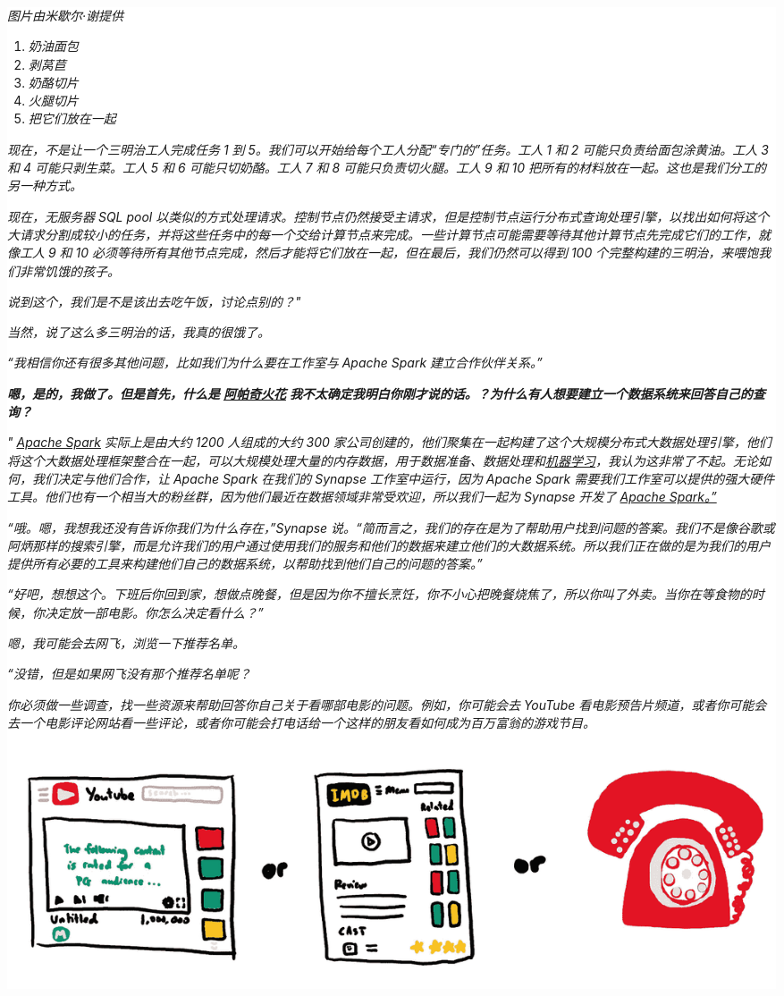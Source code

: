 *图片由米歇尔·谢提供*

1.  *奶油面包*
2.  *剥莴苣*
3.  *奶酪切片*
4.  *火腿切片*
5.  *把它们放在一起*

*现在，不是让一个三明治工人完成任务 1 到 5。我们可以开始给每个工人分配“专门的”任务。工人 1 和 2 可能只负责给面包涂黄油。工人 3 和 4 可能只剥生菜。工人 5 和 6 可能只切奶酪。工人 7 和 8 可能只负责切火腿。工人 9 和 10 把所有的材料放在一起。这也是我们分工的另一种方式。*

*现在，无服务器 SQL pool 以类似的方式处理请求。控制节点仍然接受主请求，但是控制节点运行分布式查询处理引擎，以找出如何将这个大请求分割成较小的任务，并将这些任务中的每一个交给计算节点来完成。一些计算节点可能需要等待其他计算节点先完成它们的工作，就像工人 9 和 10 必须等待所有其他节点完成，然后才能将它们放在一起，但在最后，我们仍然可以得到 100 个完整构建的三明治，来喂饱我们非常饥饿的孩子。*

*说到这个，我们是不是该出去吃午饭，讨论点别的？"*

*当然，说了这么多三明治的话，我真的很饿了。*

*“我相信你还有很多其他问题，比如我们为什么要在工作室与 Apache Spark 建立合作伙伴关系。”*

***嗯，是的，我做了。但是首先，什么是** [**阿帕奇火花**](https://docs.microsoft.com/en-us/dotnet/spark/what-is-spark) **我不太确定我明白你刚才说的话。？为什么有人想要建立一个数据系统来回答自己的查询？***

*" [Apache Spark](https://spark.apache.org/) 实际上是由大约 1200 人组成的大约 300 家公司创建的，他们聚集在一起构建了这个大规模分布式大数据处理引擎，他们将这个大数据处理框架整合在一起，可以大规模处理大量的内存数据，用于数据准备、数据处理和[机器学习](https://spark.apache.org/mllib/)，我认为这非常了不起。无论如何，我们决定与他们合作，让 Apache Spark 在我们的 Synapse 工作室中运行，因为 Apache Spark 需要我们工作室可以提供的强大硬件工具。他们也有一个相当大的粉丝群，因为他们最近在数据领域非常受欢迎，所以我们一起为 Synapse 开发了 [Apache Spark。”](https://docs.microsoft.com/en-us/azure/synapse-analytics/spark/apache-spark-overview)*

*“哦。嗯，我想我还没有告诉你我们为什么存在，”Synapse 说。“简而言之，我们的存在是为了帮助用户找到问题的答案。我们不是像谷歌或阿炳那样的搜索引擎，而是允许我们的用户通过使用我们的服务和他们的数据来建立他们的大数据系统。所以我们正在做的是为我们的用户提供所有必要的工具来构建他们自己的数据系统，以帮助找到他们自己的问题的答案。”*

*“好吧，想想这个。下班后你回到家，想做点晚餐，但是因为你不擅长烹饪，你不小心把晚餐烧焦了，所以你叫了外卖。当你在等食物的时候，你决定放一部电影。你怎么决定看什么？”*

*嗯，我可能会去网飞，浏览一下推荐名单。*

*“没错，但是如果网飞没有那个推荐名单呢？*

*你必须做一些调查，找一些资源来帮助回答你自己关于看哪部电影的问题。例如，你可能会去 YouTube 看电影预告片频道，或者你可能会去一个电影评论网站看一些评论，或者你可能会打电话给一个这样的朋友看如何成为百万富翁的游戏节目。*

*![](img/b41fd0a79696bb8291a971b4aaabb35a.png)*
